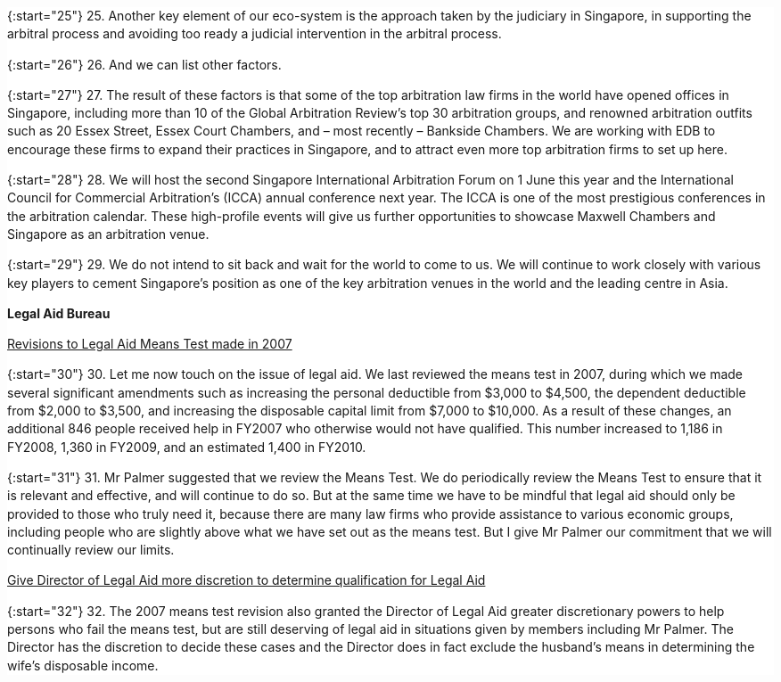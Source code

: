 {:start="25"}
25. Another key element of our eco-system is the approach taken by the judiciary in Singapore, in supporting the arbitral process and avoiding too ready a judicial intervention in the arbitral process.

{:start="26"}
26. And we can list other factors.

{:start="27"}
27. The result of these factors is that some of the top arbitration law firms in the world have opened offices in Singapore, including more than 10 of the Global Arbitration Review’s top 30 arbitration groups, and renowned arbitration outfits such as 20 Essex Street, Essex Court Chambers, and – most recently – Bankside Chambers. We are working with EDB to encourage these firms to expand their practices in Singapore, and to attract even more top arbitration firms to set up here.

{:start="28"}
28. We will host the second Singapore International Arbitration Forum on 1 June this year and the International Council for Commercial Arbitration’s (ICCA) annual conference next year. The ICCA is one of the most prestigious conferences in the arbitration calendar. These high-profile events will give us further opportunities to showcase Maxwell Chambers and Singapore as an arbitration venue.

{:start="29"}
29. We do not intend to sit back and wait for the world to come to us. We will continue to work closely with various key players to cement Singapore’s position as one of the key arbitration venues in the world and the leading centre in Asia.


**Legal Aid Bureau**

<u>Revisions to Legal Aid Means Test made in 2007</u>

{:start="30"}
30. Let me now touch on the issue of legal aid. We last reviewed the means test in 2007, during which we made several significant amendments such as increasing the personal deductible from $3,000 to $4,500, the dependent deductible from $2,000 to $3,500, and increasing the disposable capital limit from $7,000 to $10,000. As a result of these changes, an additional 846 people received help in FY2007 who otherwise would not have qualified. This number increased to 1,186 in FY2008, 1,360 in FY2009, and an estimated 1,400 in FY2010. 

{:start="31"}
31. Mr Palmer suggested that we review the Means Test. We do periodically review the Means Test to ensure that it is relevant and effective, and will continue to do so. But at the same time we have to be mindful that legal aid should only be provided to those who truly need it, because there are many law firms who provide assistance to various economic groups, including people who are slightly above what we have set out as the means test. But I give Mr Palmer our commitment that we will continually review our limits. 


<u>Give Director of Legal Aid more discretion to determine qualification for Legal Aid </u>

{:start="32"}
32. The 2007 means test revision also granted the Director of Legal Aid greater discretionary powers to help persons who fail the means test, but are still deserving of legal aid in situations given by members including Mr Palmer. The Director has the discretion to decide these cases and the Director does in fact exclude the husband’s means in determining the wife’s disposable income. 

